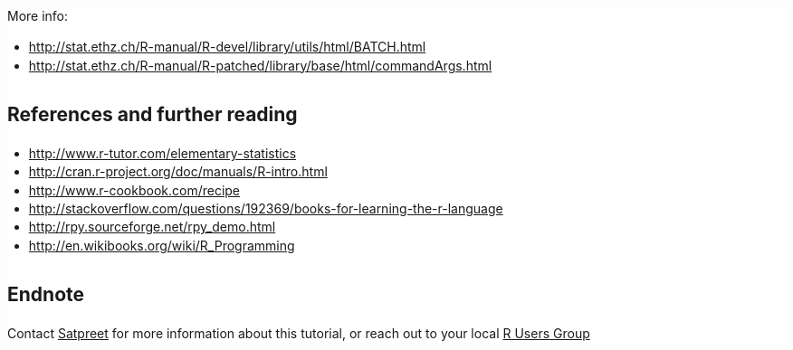 More info:

* http://stat.ethz.ch/R-manual/R-devel/library/utils/html/BATCH.html  
* http://stat.ethz.ch/R-manual/R-patched/library/base/html/commandArgs.html

##  References and further reading  
* http://www.r-tutor.com/elementary-statistics  
* http://cran.r-project.org/doc/manuals/R-intro.html  
* http://www.r-cookbook.com/recipe  
* http://stackoverflow.com/questions/192369/books-for-learning-the-r-language  
* http://rpy.sourceforge.net/rpy_demo.html  
* http://en.wikibooks.org/wiki/R_Programming  
  
## Endnote 
Contact [Satpreet](http://www.meetup.com/ChicagoRUG/members/13813928/) for more information about this tutorial, or reach out to your local [R Users Group](http://www.meetup.com/ChicagoRUG/)  
  
